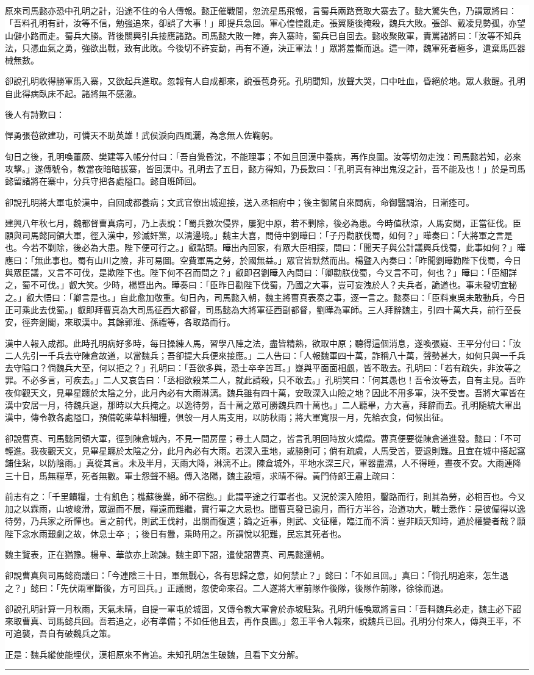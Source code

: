原來司馬懿亦恐中孔明之計，沿途不住的令人傳報。懿正催戰間，忽流星馬飛報，言蜀兵兩路竟取大寨去了。懿大驚失色，乃謂眾將曰：「吾料孔明有計，汝等不信，勉強追來，卻誤了大事！」即提兵急回。軍心惶惶亂走。張翼隨後掩殺，魏兵大敗。張郃、戴凌見勢孤，亦望山僻小路而走。蜀兵大勝。背後關興引兵接應諸路。司馬懿大敗一陣，奔入寨時，蜀兵已自回去。懿收聚敗軍，責罵諸將曰：「汝等不知兵法，只憑血氣之勇，強欲出戰，致有此敗。今後切不許妄動，再有不遵，決正軍法！」眾將羞慚而退。這一陣，魏軍死者極多，遺棄馬匹器械無數。

卻說孔明收得勝軍馬入寨，又欲起兵進取。忽報有人自成都來，說張苞身死。孔明聞知，放聲大哭，口中吐血，昏絕於地。眾人救醒。孔明自此得病臥床不起。諸將無不感激。

後人有詩歎曰：

悍勇張苞欲建功，可憐天不助英雄！武侯淚向西風灑，為念無人佐鞠躬。

旬日之後，孔明喚董厥、樊建等入帳分付曰：「吾自覺昏沈，不能理事；不如且回漢中養病，再作良圖。汝等切勿走洩：司馬懿若知，必來攻擊。」遂傳號令，教當夜暗暗拔寨，皆回漢中。孔明去了五日，懿方得知，乃長歎曰：「孔明真有神出鬼沒之計，吾不能及也！」於是司馬懿留諸將在寨中，分兵守把各處隘口。懿自班師回。

卻說孔明將大軍屯於漢中，自回成都養病；文武官僚出城迎接，送入丞相府中；後主御駕自來問病，命御醫調治，日漸痊可。

建興八年秋七月，魏都督曹真病可，乃上表說：「蜀兵數次侵界，屢犯中原，若不剿除，後必為患。今時值秋涼，人馬安閒，正當征伐。臣願與司馬懿同領大軍，徑入漢中，殄滅奸黨，以清邊境。」魏主大喜，問侍中劉曄曰：「子丹勸朕伐蜀，如何？」曄奏曰：「大將軍之言是也。今若不剿除，後必為大患。陛下便可行之。」叡點頭。曄出內回家，有眾大臣相探，問曰：「聞天子與公計議興兵伐蜀，此事如何？」曄應曰：「無此事也。蜀有山川之險，非可易圖。空費軍馬之勞，於國無益。」眾官皆默然而出。楊暨入內奏曰：「昨聞劉曄勸陛下伐蜀，今日與眾臣議，又言不可伐，是欺陛下也。陛下何不召而問之？」叡即召劉曄入內問曰：「卿勸朕伐蜀，今又言不可，何也？」曄曰：「臣細詳之，蜀不可伐。」叡大笑。少時，楊暨出內。曄奏曰：「臣昨日勸陛下伐蜀，乃國之大事，豈可妄洩於人？夫兵者，詭道也。事未發切宜秘之。」叡大悟曰：「卿言是也。」自此愈加敬重。旬日內，司馬懿入朝，魏主將曹真表奏之事，逐一言之。懿奏曰：「臣料東吳未敢動兵，今日正可乘此去伐蜀。」叡即拜曹真為大司馬征西大都督，司馬懿為大將軍征西副都督，劉曄為軍師。三人拜辭魏主，引四十萬大兵，前行至長安，徑奔劍閣，來取漢中。其餘郭淮、孫禮等，各取路而行。

漢中人報入成都。此時孔明病好多時，每日操練人馬，習學八陣之法，盡皆精熟，欲取中原；聽得這個消息，遂喚張嶷、王平分付曰：「汝二人先引一千兵去守陳倉故道，以當魏兵；吾卻提大兵便來接應。」二人告曰：「人報魏軍四十萬，詐稱八十萬，聲勢甚大，如何只與一千兵去守隘口？倘魏兵大至，何以拒之？」孔明曰：「吾欲多與，恐士卒辛苦耳。」嶷與平面面相覷，皆不敢去。孔明曰：「若有疏失，非汝等之罪。不必多言，可疾去。」二人又哀告曰：「丞相欲殺某二人，就此請殺，只不敢去。」孔明笑曰：「何其愚也！吾令汝等去，自有主見。吾昨夜仰觀天文，見畢星躔於太陰之分，此月內必有大雨淋漓。魏兵雖有四十萬，安敢深入山險之地？因此不用多軍，決不受害。吾將大軍皆在漢中安居一月，待魏兵退，那時以大兵掩之。以逸待勞，吾十萬之眾可勝魏兵四十萬也。」二人聽畢，方大喜，拜辭而去。孔明隨統大軍出漢中，傳令教各處隘口，預備乾柴草料細糧，俱彀一月人馬支用，以防秋雨；將大軍寬限一月，先給衣食，伺候出征。

卻說曹真、司馬懿同領大軍，徑到陳倉城內，不見一間房屋；尋土人問之，皆言孔明回時放火燒燬。曹真便要從陳倉道進發。懿曰：「不可輕進。我夜觀天文，見畢星躔於太陰之分，此月內必有大雨。若深入重地，或勝則可；倘有疏虞，人馬受苦，要退則難。且宜在城中搭起窩鋪住紮，以防陰雨。」真從其言。未及半月，天雨大降，淋漓不止。陳倉城外，平地水深三尺，軍器盡濕，人不得睡，晝夜不安。大雨連降三十日，馬無糧草，死者無數。軍士怨聲不絕。傳入洛陽，魏主設壇，求晴不得。黃門侍郎王肅上疏曰：

前志有之：「千里饋糧，士有飢色；樵蘇後爨，師不宿飽。」此謂平途之行軍者也。又況於深入險阻，鑿路而行，則其為勞，必相百也。今又加之以霖雨，山坡峻滑，眾逼而不展，糧遠而難繼，實行軍之大忌也。聞曹真發已逾月，而行方半谷，治道功大，戰士悉作：是彼偏得以逸待勞，乃兵家之所憚也。言之前代，則武王伐紂，出關而復還；論之近事，則武、文征權，臨江而不濟：豈非順天知時，通於權變者哉？願陛下念水雨艱劇之故，休息士卒﹔；後日有釁，乘時用之。所謂悅以犯難，民忘其死者也。

魏主覽表，正在猶豫。楊阜、華歆亦上疏諫。魏主即下詔，遣使詔曹真、司馬懿還朝。

卻說曹真與司馬懿商議曰：「今連陰三十日，軍無戰心，各有思歸之意，如何禁止？」懿曰：「不如且回。」真曰：「倘孔明追來，怎生退之？」懿曰：「先伏兩軍斷後，方可回兵。」正議間，忽使命來召。二人遂將大軍前隊作後隊，後隊作前隊，徐徐而退。

卻說孔明計算一月秋雨，天氣未晴，自提一軍屯於城固，又傳令教大軍會於赤坡駐紮。孔明升帳喚眾將言曰：「吾料魏兵必走，魏主必下詔來取曹真、司馬懿兵回。吾若追之，必有準備；不如任他且去，再作良圖。」忽王平令人報來，說魏兵已回。孔明分付來人，傳與王平，不可追襲，吾自有破魏兵之策。

正是：魏兵縱使能埋伏，漢相原來不肯追。未知孔明怎生破魏，且看下文分解。

* * *

